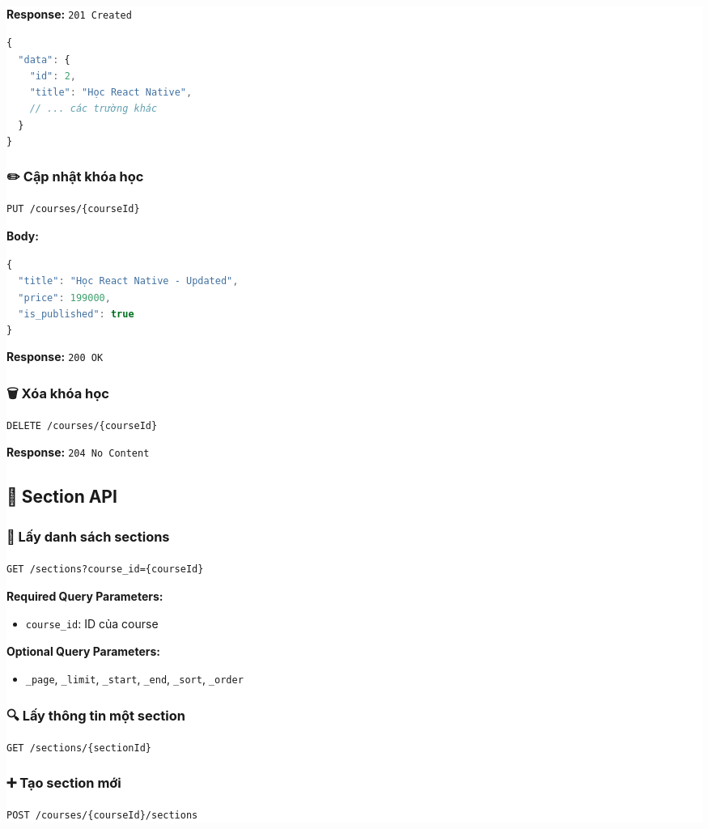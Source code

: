 **Response:** `201 Created`
```javascript
{
  "data": {
    "id": 2,
    "title": "Học React Native",
    // ... các trường khác
  }
}
```

### ✏️ Cập nhật khóa học
```http
PUT /courses/{courseId}
```

**Body:**
```javascript
{
  "title": "Học React Native - Updated",
  "price": 199000,
  "is_published": true
}
```

**Response:** `200 OK`

### 🗑️ Xóa khóa học
```http
DELETE /courses/{courseId}
```

**Response:** `204 No Content`

## 📑 Section API

### 📖 Lấy danh sách sections
```http
GET /sections?course_id={courseId}
```

**Required Query Parameters:**
- `course_id`: ID của course

**Optional Query Parameters:**
- `_page`, `_limit`, `_start`, `_end`, `_sort`, `_order`

### 🔍 Lấy thông tin một section
```http
GET /sections/{sectionId}
```

### ➕ Tạo section mới
```http
POST /courses/{courseId}/sections
```
